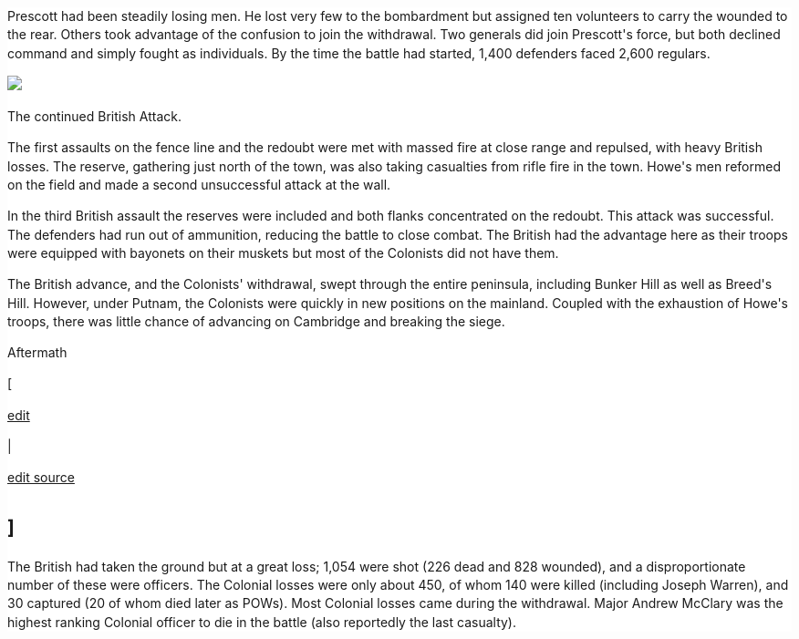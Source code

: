 
 Prescott had been steadily losing men. He lost very few to the bombardment but assigned ten volunteers to carry the wounded to the rear. Others took advantage of the confusion to join the withdrawal. Two generals did join Prescott's force, but both declined command and simply fought as individuals. By the time the battle had started, 1,400 defenders faced 2,600 regulars.
 



[![](//upload.wikimedia.org/wikipedia/commons/thumb/e/ea/Bunker_Hill_by_Pyle.jpg/250px-Bunker_Hill_by_Pyle.jpg)](/wiki/File:Bunker_Hill_by_Pyle.jpg)

 The continued British Attack.
 


 The first assaults on the fence line and the redoubt were met with massed fire at close range and repulsed, with heavy British losses. The reserve, gathering just north of the town, was also taking casualties from rifle fire in the town. Howe's men reformed on the field and made a second unsuccessful attack at the wall.
 



 In the third British assault the reserves were included and both flanks concentrated on the redoubt. This attack was successful. The defenders had run out of ammunition, reducing the battle to close combat. The British had the advantage here as their troops were equipped with bayonets on their muskets but most of the Colonists did not have them.
 



 The British advance, and the Colonists' withdrawal, swept through the entire peninsula, including Bunker Hill as well as Breed's Hill. However, under Putnam, the Colonists were quickly in new positions on the mainland. Coupled with the exhaustion of Howe's troops, there was little chance of advancing on Cambridge and breaking the siege.
 




 Aftermath
 


 [
 
[edit](/w/index.php?title=American_Revolution/Ticonderoga_and_Bunker_Hill&veaction=edit&section=T-10 "Edit section: Aftermath") 

 |
 
[edit source](/w/index.php?title=American_Revolution/Ticonderoga_and_Bunker_Hill&action=edit&section=T-10 "Edit section: Aftermath") 

 ]
------------------------------------------------------------------------------------------------------------------------------------------------------------------------------------------------------------------------------------------------------------------------------------------------------



 The British had taken the ground but at a great loss; 1,054 were shot (226 dead and 828 wounded), and a disproportionate number of these were officers. The Colonial losses were only about 450, of whom 140 were killed (including Joseph Warren), and 30 captured (20 of whom died later as POWs). Most Colonial losses came during the withdrawal. Major Andrew McClary was the highest ranking Colonial officer to die in the battle (also reportedly the last casualty).
 